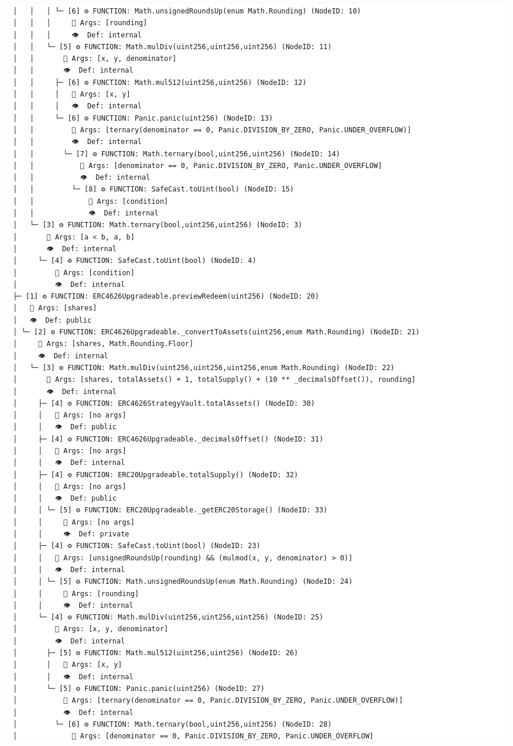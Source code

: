 ```
  │   │   │ └─ [6] ⚙️ FUNCTION: Math.unsignedRoundsUp(enum Math.Rounding) (NodeID: 10)
  │   │   │     💬 Args: [rounding]
  │   │   │     👁️  Def: internal
  │   │   └─ [5] ⚙️ FUNCTION: Math.mulDiv(uint256,uint256,uint256) (NodeID: 11)
  │   │       💬 Args: [x, y, denominator]
  │   │       👁️  Def: internal
  │   │     ├─ [6] ⚙️ FUNCTION: Math.mul512(uint256,uint256) (NodeID: 12)
  │   │     │   💬 Args: [x, y]
  │   │     │   👁️  Def: internal
  │   │     └─ [6] ⚙️ FUNCTION: Panic.panic(uint256) (NodeID: 13)
  │   │         💬 Args: [ternary(denominator == 0, Panic.DIVISION_BY_ZERO, Panic.UNDER_OVERFLOW)]
  │   │         👁️  Def: internal
  │   │       └─ [7] ⚙️ FUNCTION: Math.ternary(bool,uint256,uint256) (NodeID: 14)
  │   │           💬 Args: [denominator == 0, Panic.DIVISION_BY_ZERO, Panic.UNDER_OVERFLOW]
  │   │           👁️  Def: internal
  │   │         └─ [8] ⚙️ FUNCTION: SafeCast.toUint(bool) (NodeID: 15)
  │   │             💬 Args: [condition]
  │   │             👁️  Def: internal
  │   └─ [3] ⚙️ FUNCTION: Math.ternary(bool,uint256,uint256) (NodeID: 3)
  │       💬 Args: [a < b, a, b]
  │       👁️  Def: internal
  │     └─ [4] ⚙️ FUNCTION: SafeCast.toUint(bool) (NodeID: 4)
  │         💬 Args: [condition]
  │         👁️  Def: internal
  ├─ [1] ⚙️ FUNCTION: ERC4626Upgradeable.previewRedeem(uint256) (NodeID: 20)
  │   💬 Args: [shares]
  │   👁️  Def: public
  │ └─ [2] ⚙️ FUNCTION: ERC4626Upgradeable._convertToAssets(uint256,enum Math.Rounding) (NodeID: 21)
  │     💬 Args: [shares, Math.Rounding.Floor]
  │     👁️  Def: internal
  │   └─ [3] ⚙️ FUNCTION: Math.mulDiv(uint256,uint256,uint256,enum Math.Rounding) (NodeID: 22)
  │       💬 Args: [shares, totalAssets() + 1, totalSupply() + (10 ** _decimalsOffset()), rounding]
  │       👁️  Def: internal
  │     ├─ [4] ⚙️ FUNCTION: ERC4626StrategyVault.totalAssets() (NodeID: 30)
  │     │   💬 Args: [no args]
  │     │   👁️  Def: public
  │     ├─ [4] ⚙️ FUNCTION: ERC4626Upgradeable._decimalsOffset() (NodeID: 31)
  │     │   💬 Args: [no args]
  │     │   👁️  Def: internal
  │     ├─ [4] ⚙️ FUNCTION: ERC20Upgradeable.totalSupply() (NodeID: 32)
  │     │   💬 Args: [no args]
  │     │   👁️  Def: public
  │     │ └─ [5] ⚙️ FUNCTION: ERC20Upgradeable._getERC20Storage() (NodeID: 33)
  │     │     💬 Args: [no args]
  │     │     👁️  Def: private
  │     ├─ [4] ⚙️ FUNCTION: SafeCast.toUint(bool) (NodeID: 23)
  │     │   💬 Args: [unsignedRoundsUp(rounding) && (mulmod(x, y, denominator) > 0)]
  │     │   👁️  Def: internal
  │     │ └─ [5] ⚙️ FUNCTION: Math.unsignedRoundsUp(enum Math.Rounding) (NodeID: 24)
  │     │     💬 Args: [rounding]
  │     │     👁️  Def: internal
  │     └─ [4] ⚙️ FUNCTION: Math.mulDiv(uint256,uint256,uint256) (NodeID: 25)
  │         💬 Args: [x, y, denominator]
  │         👁️  Def: internal
  │       ├─ [5] ⚙️ FUNCTION: Math.mul512(uint256,uint256) (NodeID: 26)
  │       │   💬 Args: [x, y]
  │       │   👁️  Def: internal
  │       └─ [5] ⚙️ FUNCTION: Panic.panic(uint256) (NodeID: 27)
  │           💬 Args: [ternary(denominator == 0, Panic.DIVISION_BY_ZERO, Panic.UNDER_OVERFLOW)]
  │           👁️  Def: internal
  │         └─ [6] ⚙️ FUNCTION: Math.ternary(bool,uint256,uint256) (NodeID: 28)
  │             💬 Args: [denominator == 0, Panic.DIVISION_BY_ZERO, Panic.UNDER_OVERFLOW]
```